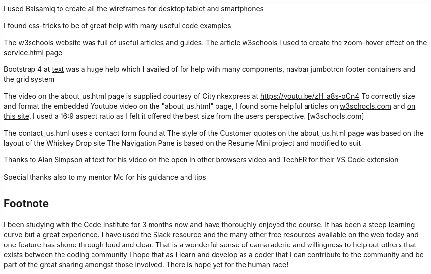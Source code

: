 I used Balsamiq to create all the wireframes for desktop tablet and smartphones

I found [css-tricks](https://css-tricks.com//) to be of great help with many useful code examples

The [w3schools](https://www.w3schools.com//) website was full of useful articles and guides. The article [w3schools](https://www.w3schools.com/howto/howto_css_zoom_hover.asp) I used to create the zoom-hover effect on the service.html page

Bootstrap 4 at [text](https://getbootstrap.com/docs/4.1/components/) was a huge help which I availed of for help with many components, navbar jumbotron footer containers and the grid system

The video on the about_us.html page is supplied courtesy of Cityinkexpress at https://youtu.be/zH_a8s-oCn4
To correctly size and format the embedded Youtube video on the "about_us.html" page, I found some helpful articles on [w3schools.com](https://www.w3schools.com/howto/howto_css_responsive_iframes.asp) and [on this site](https://blog.theodo.com/2018/01/responsive-iframes-css-trick/). I used a 16:9 aspect ratio as I felt it offered the best size from the users perspective.
[w3schools.com]

The contact_us.html uses a contact form found at [](https://mdbootstrap.com/)
The style of the Customer quotes on the about_us.html page was based on the layout of the Whiskey Drop site
The Navigation Pane is based on the Resume Mini project and modified to suit

Thanks to Alan Simpson at [text](https://www.youtube.com/watch?v=T8DrI6K8ArE) for his video on the open in other browsers video and TechER for their VS Code extension

Special thanks also to my mentor Mo for his guidance and tips


## Footnote
I been studying with the Code Institute for 3 months now and have thoroughly enjoyed the course. It has been a steep learning curve but a great experience. 
I have used the Slack resource and the many other free resources available on the web today and one feature has shone through loud and clear. That is a wonderful sense of camaraderie and willingness to help out others that exists between the coding community
I hope that as I learn and develop as a coder that I can contribute to the community and be part of the great sharing amongst those involved. There is hope yet for the human race!

